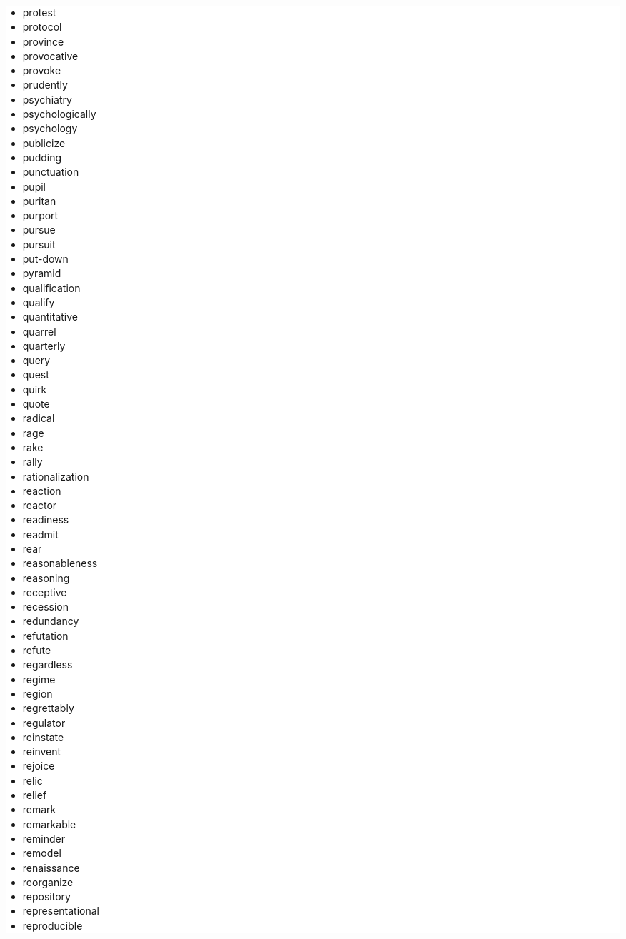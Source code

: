 - protest
- protocol
- province
- provocative
- provoke
- prudently
- psychiatry
- psychologically
- psychology
- publicize
- pudding
- punctuation
- pupil
- puritan
- purport
- pursue
- pursuit
- put-down
- pyramid
- qualification
- qualify
- quantitative
- quarrel
- quarterly
- query
- quest
- quirk
- quote
- radical
- rage
- rake
- rally
- rationalization
- reaction
- reactor
- readiness
- readmit
- rear
- reasonableness
- reasoning
- receptive
- recession
- redundancy
- refutation
- refute
- regardless
- regime
- region
- regrettably
- regulator
- reinstate
- reinvent
- rejoice
- relic
- relief
- remark
- remarkable
- reminder
- remodel
- renaissance
- reorganize
- repository
- representational
- reproducible